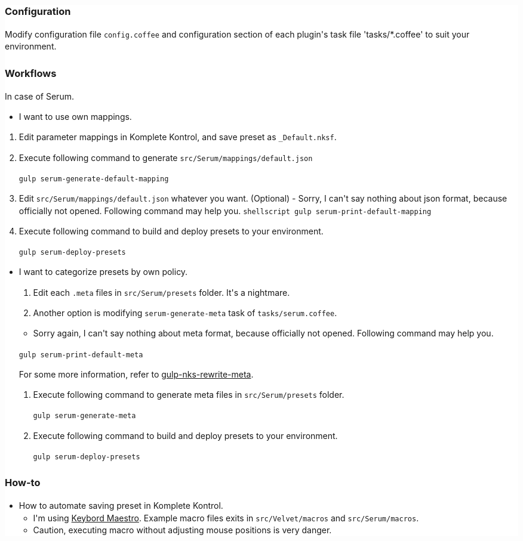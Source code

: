 ### Configuration
Modify configuration file `config.coffee` and configuration section of each plugin's task file 'tasks/*.coffee' to suit your environment.

### Workflows

In case of Serum.
 - I want to use own mappings.
  1. Edit parameter mappings in Komplete Kontrol, and save preset as `_Default.nksf`.

  1. Execute following command to generate `src/Serum/mappings/default.json`
     ```shellscript
     gulp serum-generate-default-mapping
     ```
  1. Edit `src/Serum/mappings/default.json` whatever you want. (Optional)
    - Sorry, I can't say nothing about json format, because officially not opened. Following command may help you.
    ```shellscript
    gulp serum-print-default-mapping
    ```

  1. Execute following command to build and deploy presets to your environment.
     ```shellscript
     gulp serum-deploy-presets
     ```

- I want to categorize presets by own policy.

  1. Edit each `.meta` files in `src/Serum/presets` folder. It's a nightmare.

  1. Another option is modifying `serum-generate-meta` task of `tasks/serum.coffee`.
    - Sorry again, I can't say nothing about meta format, because officially not opened. Following command may help you.
    ```shellscript
    gulp serum-print-default-meta
    ```
    For some more information, refer to [gulp-nks-rewrite-meta](https://www.npmjs.com/package/gulp-nks-rewrite-meta).
  1. Execute following command to generate meta files in `src/Serum/presets` folder.
     ```shellscript
     gulp serum-generate-meta
     ```

  1. Execute following command to build and deploy presets to your environment.
     ```shellscript
     gulp serum-deploy-presets
     ```

### How-to

- How to automate saving preset in Komplete Kontrol.
  - I'm using [Keybord Maestro](https://www.keyboardmaestro.com). Example macro files exits in `src/Velvet/macros` and `src/Serum/macros`.
  - Caution, executing macro without adjusting mouse positions is very danger.

